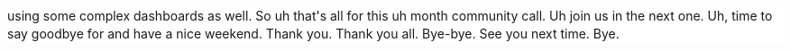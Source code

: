 using some complex dashboards as well. So uh that's all for this uh month community call. Uh join us in the next one. Uh, time to say goodbye for and have a nice weekend. Thank you. Thank you all. Bye-bye. See you next time. Bye.


